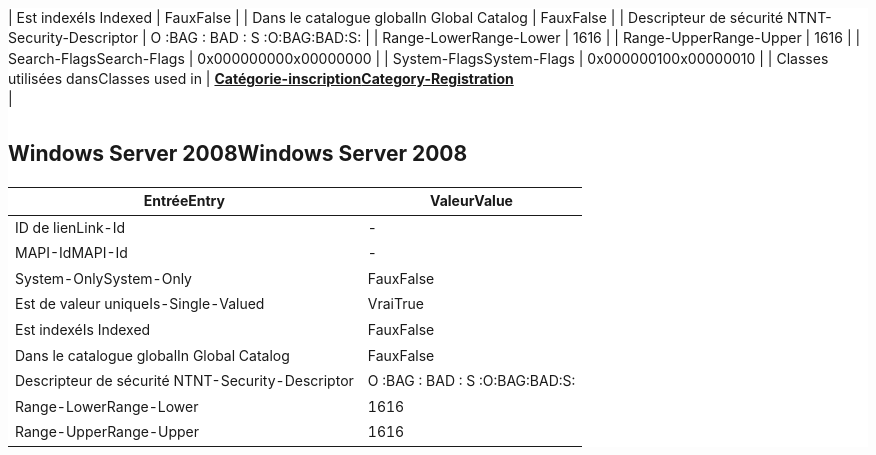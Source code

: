 | <span data-ttu-id="6b24c-188">Est indexé</span><span class="sxs-lookup"><span data-stu-id="6b24c-188">Is Indexed</span></span>             | <span data-ttu-id="6b24c-189">Faux</span><span class="sxs-lookup"><span data-stu-id="6b24c-189">False</span></span>                                                              |
| <span data-ttu-id="6b24c-190">Dans le catalogue global</span><span class="sxs-lookup"><span data-stu-id="6b24c-190">In Global Catalog</span></span>      | <span data-ttu-id="6b24c-191">Faux</span><span class="sxs-lookup"><span data-stu-id="6b24c-191">False</span></span>                                                              |
| <span data-ttu-id="6b24c-192">Descripteur de sécurité NT</span><span class="sxs-lookup"><span data-stu-id="6b24c-192">NT-Security-Descriptor</span></span> | <span data-ttu-id="6b24c-193">O :BAG : BAD : S :</span><span class="sxs-lookup"><span data-stu-id="6b24c-193">O:BAG:BAD:S:</span></span>                                                       |
| <span data-ttu-id="6b24c-194">Range-Lower</span><span class="sxs-lookup"><span data-stu-id="6b24c-194">Range-Lower</span></span>            | <span data-ttu-id="6b24c-195">16</span><span class="sxs-lookup"><span data-stu-id="6b24c-195">16</span></span>                                                                 |
| <span data-ttu-id="6b24c-196">Range-Upper</span><span class="sxs-lookup"><span data-stu-id="6b24c-196">Range-Upper</span></span>            | <span data-ttu-id="6b24c-197">16</span><span class="sxs-lookup"><span data-stu-id="6b24c-197">16</span></span>                                                                 |
| <span data-ttu-id="6b24c-198">Search-Flags</span><span class="sxs-lookup"><span data-stu-id="6b24c-198">Search-Flags</span></span>           | <span data-ttu-id="6b24c-199">0x00000000</span><span class="sxs-lookup"><span data-stu-id="6b24c-199">0x00000000</span></span>                                                         |
| <span data-ttu-id="6b24c-200">System-Flags</span><span class="sxs-lookup"><span data-stu-id="6b24c-200">System-Flags</span></span>           | <span data-ttu-id="6b24c-201">0x00000010</span><span class="sxs-lookup"><span data-stu-id="6b24c-201">0x00000010</span></span>                                                         |
| <span data-ttu-id="6b24c-202">Classes utilisées dans</span><span class="sxs-lookup"><span data-stu-id="6b24c-202">Classes used in</span></span>        | [<span data-ttu-id="6b24c-203">**Catégorie-inscription**</span><span class="sxs-lookup"><span data-stu-id="6b24c-203">**Category-Registration**</span></span>](c-categoryregistration.md)<br/> |



## <a name="windows-server-2008"></a><span data-ttu-id="6b24c-204">Windows Server 2008</span><span class="sxs-lookup"><span data-stu-id="6b24c-204">Windows Server 2008</span></span>



| <span data-ttu-id="6b24c-205">Entrée</span><span class="sxs-lookup"><span data-stu-id="6b24c-205">Entry</span></span> | <span data-ttu-id="6b24c-206">Valeur</span><span class="sxs-lookup"><span data-stu-id="6b24c-206">Value</span></span> |
|------------------------|--------------------------------------------------------------------|
| <span data-ttu-id="6b24c-207">ID de lien</span><span class="sxs-lookup"><span data-stu-id="6b24c-207">Link-Id</span></span>                | \-                                                                 |
| <span data-ttu-id="6b24c-208">MAPI-Id</span><span class="sxs-lookup"><span data-stu-id="6b24c-208">MAPI-Id</span></span>                | \-                                                                 |
| <span data-ttu-id="6b24c-209">System-Only</span><span class="sxs-lookup"><span data-stu-id="6b24c-209">System-Only</span></span>            | <span data-ttu-id="6b24c-210">Faux</span><span class="sxs-lookup"><span data-stu-id="6b24c-210">False</span></span>                                                              |
| <span data-ttu-id="6b24c-211">Est de valeur unique</span><span class="sxs-lookup"><span data-stu-id="6b24c-211">Is-Single-Valued</span></span>       | <span data-ttu-id="6b24c-212">Vrai</span><span class="sxs-lookup"><span data-stu-id="6b24c-212">True</span></span>                                                               |
| <span data-ttu-id="6b24c-213">Est indexé</span><span class="sxs-lookup"><span data-stu-id="6b24c-213">Is Indexed</span></span>             | <span data-ttu-id="6b24c-214">Faux</span><span class="sxs-lookup"><span data-stu-id="6b24c-214">False</span></span>                                                              |
| <span data-ttu-id="6b24c-215">Dans le catalogue global</span><span class="sxs-lookup"><span data-stu-id="6b24c-215">In Global Catalog</span></span>      | <span data-ttu-id="6b24c-216">Faux</span><span class="sxs-lookup"><span data-stu-id="6b24c-216">False</span></span>                                                              |
| <span data-ttu-id="6b24c-217">Descripteur de sécurité NT</span><span class="sxs-lookup"><span data-stu-id="6b24c-217">NT-Security-Descriptor</span></span> | <span data-ttu-id="6b24c-218">O :BAG : BAD : S :</span><span class="sxs-lookup"><span data-stu-id="6b24c-218">O:BAG:BAD:S:</span></span>                                                       |
| <span data-ttu-id="6b24c-219">Range-Lower</span><span class="sxs-lookup"><span data-stu-id="6b24c-219">Range-Lower</span></span>            | <span data-ttu-id="6b24c-220">16</span><span class="sxs-lookup"><span data-stu-id="6b24c-220">16</span></span>                                                                 |
| <span data-ttu-id="6b24c-221">Range-Upper</span><span class="sxs-lookup"><span data-stu-id="6b24c-221">Range-Upper</span></span>            | <span data-ttu-id="6b24c-222">16</span><span class="sxs-lookup"><span data-stu-id="6b24c-222">16</span></span>                                                                 |